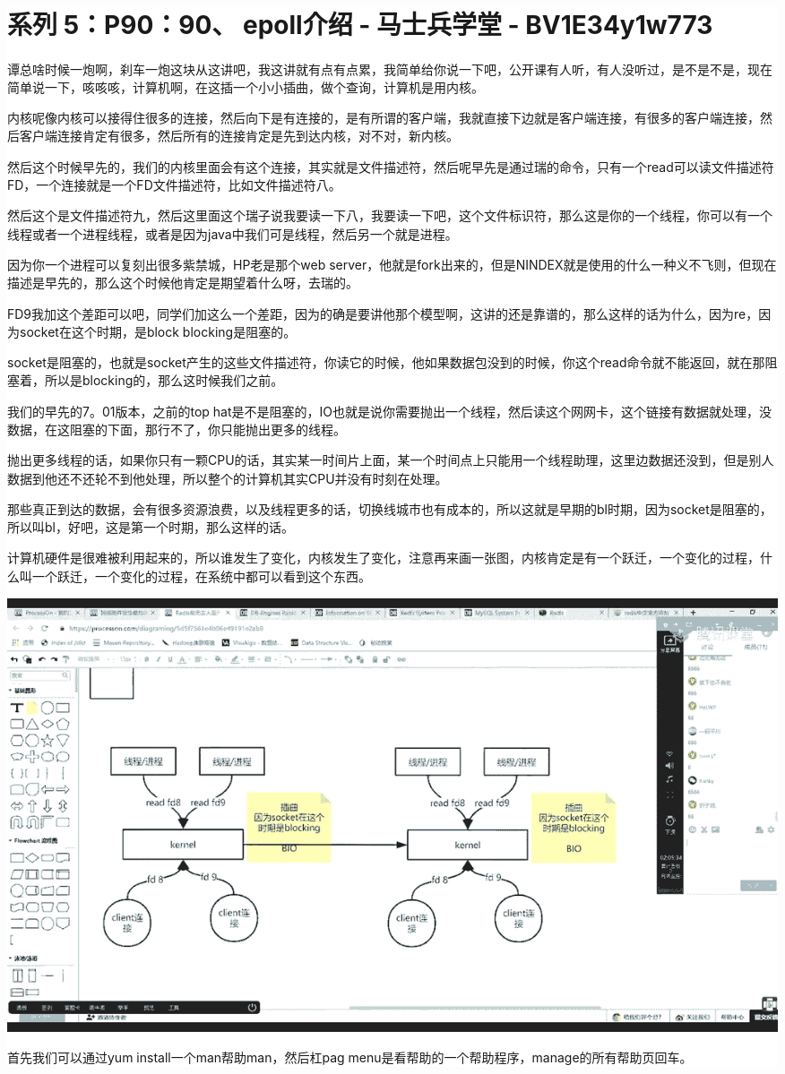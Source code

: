# 系列 5：P90：90、 epoll介绍 - 马士兵学堂 - BV1E34y1w773

谭总啥时候一炮啊，刹车一炮这块从这讲吧，我这讲就有点有点累，我简单给你说一下吧，公开课有人听，有人没听过，是不是不是，现在简单说一下，咳咳咳，计算机啊，在这插一个小小插曲，做个查询，计算机是用内核。

内核呢像内核可以接得住很多的连接，然后向下是有连接的，是有所谓的客户端，我就直接下边就是客户端连接，有很多的客户端连接，然后客户端连接肯定有很多，然后所有的连接肯定是先到达内核，对不对，新内核。

然后这个时候早先的，我们的内核里面会有这个连接，其实就是文件描述符，然后呢早先是通过瑞的命令，只有一个read可以读文件描述符FD，一个连接就是一个FD文件描述符，比如文件描述符八。

然后这个是文件描述符九，然后这里面这个瑞子说我要读一下八，我要读一下吧，这个文件标识符，那么这是你的一个线程，你可以有一个线程或者一个进程线程，或者是因为java中我们可是线程，然后另一个就是进程。

因为你一个进程可以复刻出很多紫禁城，HP老是那个web server，他就是fork出来的，但是NINDEX就是使用的什么一种义不飞则，但现在描述是早先的，那么这个时候他肯定是期望着什么呀，去瑞的。

FD9我加这个差距可以吧，同学们加这么一个差距，因为的确是要讲他那个模型啊，这讲的还是靠谱的，那么这样的话为什么，因为re，因为socket在这个时期，是block blocking是阻塞的。

socket是阻塞的，也就是socket产生的这些文件描述符，你读它的时候，他如果数据包没到的时候，你这个read命令就不能返回，就在那阻塞着，所以是blocking的，那么这时候我们之前。

我们的早先的7。01版本，之前的top hat是不是阻塞的，IO也就是说你需要抛出一个线程，然后读这个网网卡，这个链接有数据就处理，没数据，在这阻塞的下面，那行不了，你只能抛出更多的线程。

抛出更多线程的话，如果你只有一颗CPU的话，其实某一时间片上面，某一个时间点上只能用一个线程助理，这里边数据还没到，但是别人数据到他还不还轮不到他处理，所以整个的计算机其实CPU并没有时刻在处理。

那些真正到达的数据，会有很多资源浪费，以及线程更多的话，切换线城市也有成本的，所以这就是早期的bl时期，因为socket是阻塞的，所以叫bl，好吧，这是第一个时期，那么这样的话。

计算机硬件是很难被利用起来的，所以谁发生了变化，内核发生了变化，注意再来画一张图，内核肯定是有一个跃迁，一个变化的过程，什么叫一个跃迁，一个变化的过程，在系统中都可以看到这个东西。



![](img/8afb75fa5b98a98b19f54612984e050b_1.png)

首先我们可以通过yum install一个man帮助man，然后杠pag menu是看帮助的一个帮助程序，manage的所有帮助页回车。


